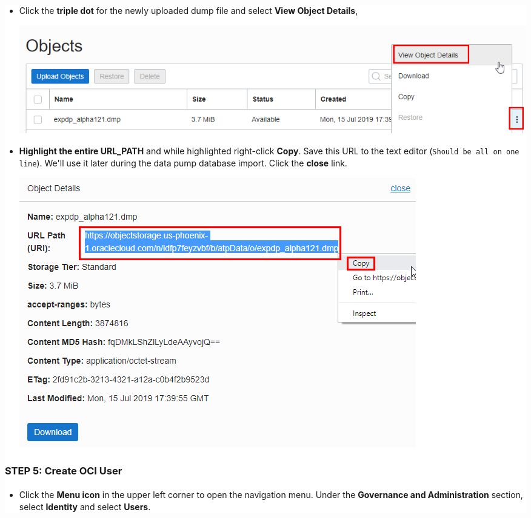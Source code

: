 - Click the **triple dot** for the newly uploaded dump file and select **View Object Details**,

	![](images/100/image11c.png)

- **Highlight the entire URL_PATH** and while highlighted right-click **Copy**. Save this URL to the text editor (`Should be all on one line`). We'll use it later during the data pump database import. Click the **close** link. 

	![](images/100/image11d.png)

### **STEP 5**: Create OCI User

  - Click the **Menu icon** in the upper left corner to open the navigation menu. Under the **Governance and Administration** section, select **Identity** and select **Users**.
